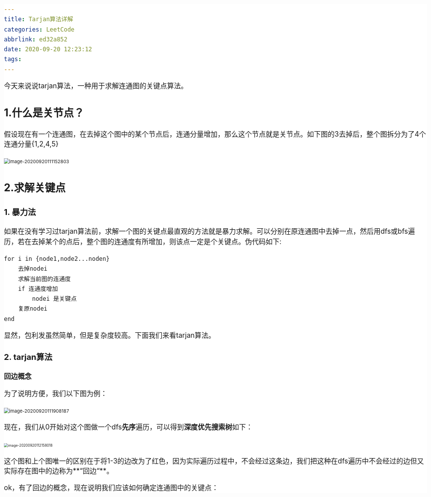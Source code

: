 ```yaml
---
title: Tarjan算法详解
categories: LeetCode
abbrlink: ed32a852
date: 2020-09-20 12:23:12
tags:
---
```


今天来说说tarjan算法，一种用于求解连通图的关键点算法。



## 1.什么是关节点？

假设现在有一个连通图，在去掉这个图中的某个节点后，连通分量增加，那么这个节点就是关节点。如下图的3去掉后，整个图拆分为了4个连通分量{1,2,4,5}

<img src="https://cdn.jsdelivr.net/gh/ravenxrz/PicBed/img/image-20200920111152803.png" alt="image-20200920111152803" style="zoom: 67%;" />

## 2.求解关键点

### 1. 暴力法

如果在没有学习过tarjan算法前，求解一个图的关键点最直观的方法就是暴力求解。可以分别在原连通图中去掉一点，然后用dfs或bfs遍历，若在去掉某个的点后，整个图的连通度有所增加，则该点一定是个关键点。伪代码如下:

```
for i in {node1,node2...noden}
	去掉nodei
	求解当前图的连通度
	if 连通度增加
		nodei 是关键点
	复原nodei
end
```

显然，包利发虽然简单，但是复杂度较高。下面我们来看tarjan算法。

### 2. tarjan算法

**回边概念**

为了说明方便，我们以下图为例：

<img src="https://cdn.jsdelivr.net/gh/ravenxrz/PicBed/img/image-20200920111908187.png" alt="image-20200920111908187" style="zoom:67%;" />

现在，我们从0开始对这个图做一个dfs**先序**遍历，可以得到**深度优先搜索树**如下：

<img src="https://pic.downk.cc/item/5f674a36160a154a67fe2e78.png" alt="image-20200920112158018" style="zoom:50%;" />

这个图和上个图唯一的区别在于将1-3的边改为了红色，因为实际遍历过程中，不会经过这条边，我们把这种在dfs遍历中不会经过的边但又实际存在图中的边称为**“回边“**。

ok，有了回边的概念，现在说明我们应该如何确定连通图中的关键点：
